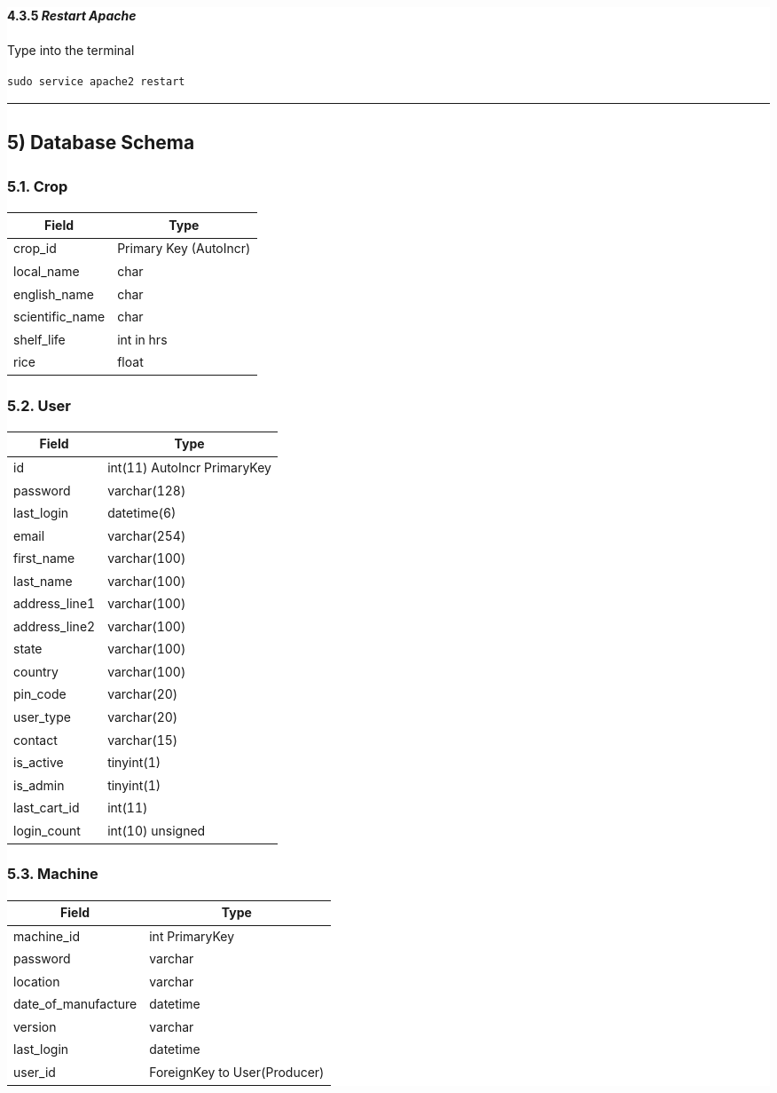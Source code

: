 #### 4.3.5 _Restart Apache_

Type into the terminal
```
sudo service apache2 restart
```

---

## 5) Database Schema

### 5.1. Crop
Field| Type
----|----
crop_id|Primary Key (AutoIncr)
local_name|char
english_name|char
scientific_name|char
shelf_life|int in hrs
rice|float

### 5.2. User
Field| Type
----|----
id            | int(11) AutoIncr PrimaryKey         
password      | varchar(128)
last_login    | datetime(6)
email         | varchar(254)
first_name    | varchar(100)
last_name     | varchar(100)
address_line1 | varchar(100)
address_line2 | varchar(100)
state         | varchar(100)
country       | varchar(100)
pin_code      | varchar(20)
user_type     | varchar(20)
contact       | varchar(15)
is_active     | tinyint(1)
is_admin| tinyint(1)
last_cart_id | int(11)
login_count   | int(10) unsigned

### 5.3. Machine
Field| Type
----|----
machine_id | int PrimaryKey
password | varchar
location | varchar
date_of_manufacture | datetime
version | varchar
last_login | datetime
user_id | ForeignKey to User(Producer)
